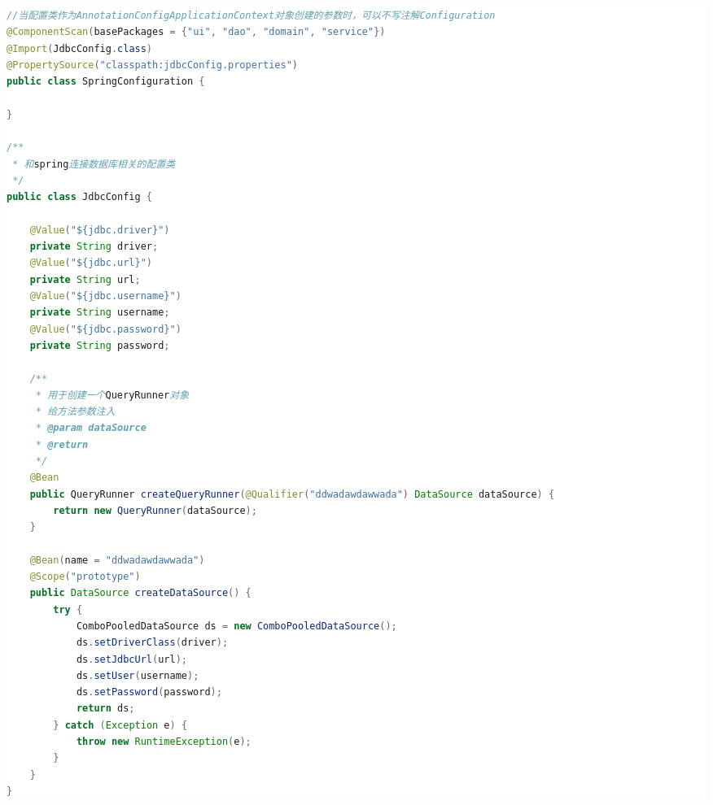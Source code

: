 ```java
//当配置类作为AnnotationConfigApplicationContext对象创建的参数时，可以不写注解Configuration
@ComponentScan(basePackages = {"ui", "dao", "domain", "service"})
@Import(JdbcConfig.class)
@PropertySource("classpath:jdbcConfig.properties")
public class SpringConfiguration {

}

/**
 * 和spring连接数据库相关的配置类
 */
public class JdbcConfig {

    @Value("${jdbc.driver}")
    private String driver;
    @Value("${jdbc.url}")
    private String url;
    @Value("${jdbc.username}")
    private String username;
    @Value("${jdbc.password}")
    private String password;

    /**
     * 用于创建一个QueryRunner对象
     * 给方法参数注入
     * @param dataSource
     * @return
     */
    @Bean
    public QueryRunner createQueryRunner(@Qualifier("ddwadawdawwada") DataSource dataSource) {
        return new QueryRunner(dataSource);
    }

    @Bean(name = "ddwadawdawwada")
    @Scope("prototype")
    public DataSource createDataSource() {
        try {
            ComboPooledDataSource ds = new ComboPooledDataSource();
            ds.setDriverClass(driver);
            ds.setJdbcUrl(url);
            ds.setUser(username);
            ds.setPassword(password);
            return ds;
        } catch (Exception e) {
            throw new RuntimeException(e);
        }
    }
}
```

